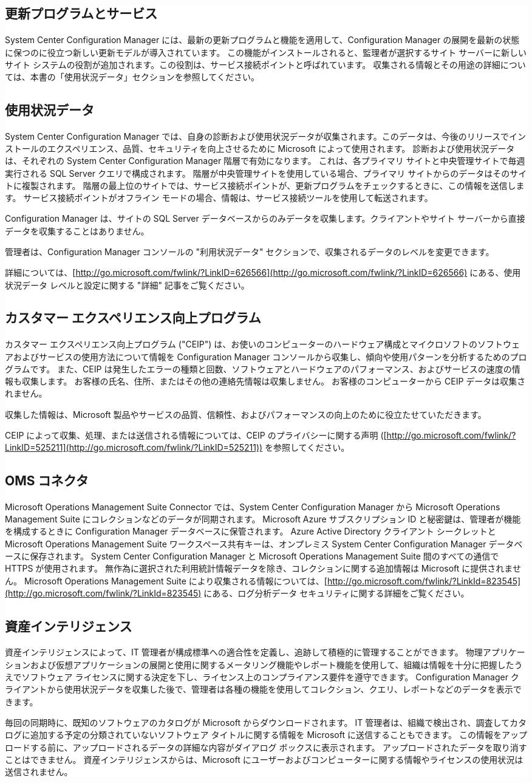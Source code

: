 
## <a name="updates-and-servicing"></a>更新プログラムとサービス
System Center Configuration Manager には、最新の更新プログラムと機能を適用して、Configuration Manager の展開を最新の状態に保つのに役立つ新しい更新モデルが導入されています。 この機能がインストールされると、監理者が選択するサイト サーバーに新しいサイト システムの役割が追加されます。この役割は、サービス接続ポイントと呼ばれています。 収集される情報とその用途の詳細については、本書の「使用状況データ」セクションを参照してください。


## <a name="usage-data"></a>使用状況データ
System Center Configuration Manager では、自身の診断および使用状況データが収集されます。このデータは、今後のリリースでインストールのエクスペリエンス、品質、セキュリティを向上させるために Microsoft によって使用されます。
診断および使用状況データは、それぞれの System Center Configuration Manager 階層で有効になります。 これは、各プライマリ サイトと中央管理サイトで毎週実行される SQL Server クエリで構成されます。 階層が中央管理サイトを使用している場合、プライマリ サイトからのデータはそのサイトに複製されます。 階層の最上位のサイトでは、サービス接続ポイントが、更新プログラムをチェックするときに、この情報を送信します。 サービス接続ポイントがオフライン モードの場合、情報は、サービス接続ツールを使用して転送されます。

Configuration Manager は、サイトの SQL Server データベースからのみデータを収集します。クライアントやサイト サーバーから直接データを収集することはありません。

管理者は、Configuration Manager コンソールの "利用状況データ" セクションで、収集されるデータのレベルを変更できます。

詳細については、[http://go.microsoft.com/fwlink/?LinkID=626566](http://go.microsoft.com/fwlink/?LinkID=626566) にある、使用状況データ レベルと設定に関する "詳細" 記事をご覧ください。


## <a name="customer-experience-improvement-program"></a>カスタマー エクスペリエンス向上プログラム
カスタマー エクスペリエンス向上プログラム ("CEIP") は、お使いのコンピューターのハードウェア構成とマイクロソフトのソフトウェアおよびサービスの使用方法について情報を Configuration Manager コンソールから収集し、傾向や使用パターンを分析するためのプログラムです。 また、CEIP は発生したエラーの種類と回数、ソフトウェアとハードウェアのパフォーマンス、およびサービスの速度の情報も収集します。  お客様の氏名、住所、またはその他の連絡先情報は収集しません。 お客様のコンピューターから CEIP データは収集されません。

収集した情報は、Microsoft 製品やサービスの品質、信頼性、およびパフォーマンスの向上のために役立たせていただきます。

CEIP によって収集、処理、または送信される情報については、CEIP のプライバシーに関する声明 ([http://go.microsoft.com/fwlink/?LinkID=525211](http://go.microsoft.com/fwlink/?LinkID=525211)) を参照してください。

## <a name="oms-connector"></a>OMS コネクタ
Microsoft Operations Management Suite Connector では、System Center Configuration Manager から Microsoft Operations Management Suite にコレクションなどのデータが同期されます。 Microsoft Azure サブスクリプション ID と秘密鍵は、管理者が機能を構成するときに Configuration Manager データベースに保管されます。 Azure Active Directory クライアント シークレットと Microsoft Operations Management Suite ワークスペース共有キーは、オンプレミス System Center Configuration Manager データベースに保存されます。 System Center Configuration Manager と Microsoft Operations Management Suite 間のすべての通信で HTTPS が使用されます。 無作為に選択された利用統計情報データを除き、コレクションに関する追加情報は Microsoft に提供されません。 Microsoft Operations Management Suite により収集される情報については、[http://go.microsoft.com/fwlink/?LinkId=823545](http://go.microsoft.com/fwlink/?LinkId=823545) にある、ログ分析データ セキュリティに関する詳細をご覧ください。

## <a name="asset-intelligence"></a>資産インテリジェンス
資産インテリジェンスによって、IT 管理者が構成標準への適合性を定義し、追跡して積極的に管理することができます。 物理アプリケーションおよび仮想アプリケーションの展開と使用に関するメータリング機能やレポート機能を使用して、組織は情報を十分に把握したうえでソフトウェア ライセンスに関する決定を下し、ライセンス上のコンプライアンス要件を遵守できます。 Configuration Manager クライアントから使用状況データを収集した後で、管理者は各種の機能を使用してコレクション、クエリ、レポートなどのデータを表示できます。

毎回の同期時に、既知のソフトウェアのカタログが Microsoft からダウンロードされます。 IT 管理者は、組織で検出され、調査してカタログに追加する予定の分類されていないソフトウェア タイトルに関する情報を Microsoft に送信することもできます。 この情報をアップロードする前に、アップロードされるデータの詳細な内容がダイアログ ボックスに表示されます。 アップロードされたデータを取り消すことはできません。 資産インテリジェンスからは、Microsoft にユーザーおよびコンピューターに関する情報やライセンスの使用状況は送信されません。
